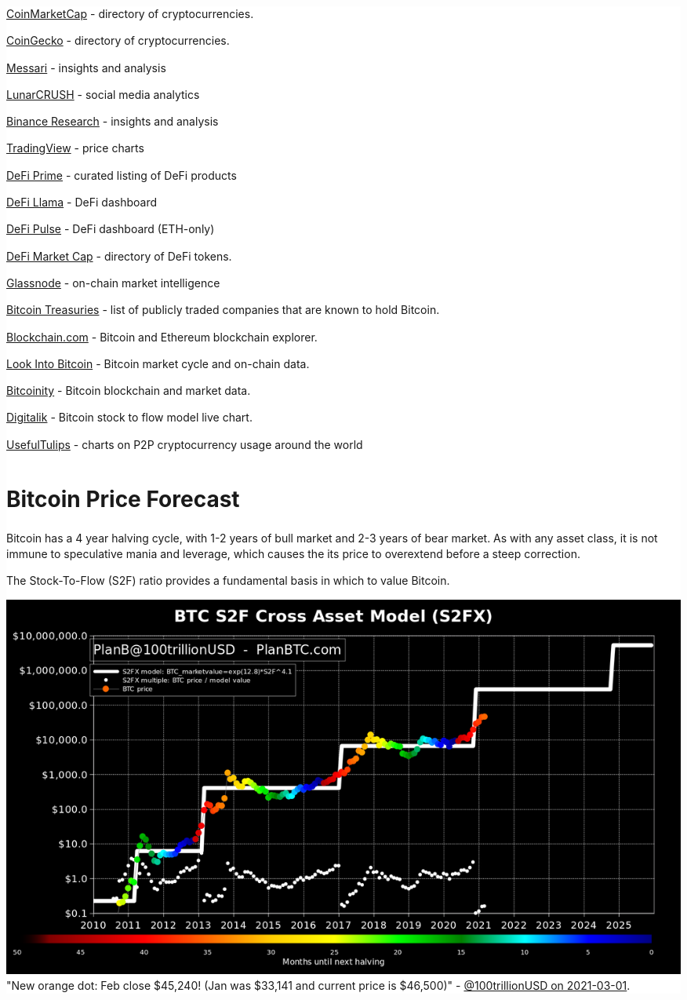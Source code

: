 [CoinMarketCap](https://coinmarketcap.com/) - directory of cryptocurrencies.

[CoinGecko](https://www.coingecko.com/) - directory of cryptocurrencies.

[Messari](https://messari.io/) - insights and analysis

[LunarCRUSH](https://lunarcrush.com/) - social media analytics

[Binance Research](https://research.binance.com/) - insights and analysis

[TradingView](https://www.tradingview.com/) - price charts

[DeFi Prime](https://defiprime.com/) - curated listing of DeFi products

[DeFi Llama](https://defillama.com/) - DeFi dashboard

[DeFi Pulse](https://defipulse.com/) - DeFi dashboard (ETH-only)

[DeFi Market Cap](https://defimarketcap.io/) - directory of DeFi tokens.

[Glassnode](https://glassnode.com/) - on-chain market intelligence

[Bitcoin Treasuries](https://bitcointreasuries.org/) - list of publicly traded companies that are known to hold Bitcoin.

[Blockchain.com](https://www.blockchain.com/explorer) - Bitcoin and Ethereum blockchain explorer.

[Look Into Bitcoin](https://www.lookintobitcoin.com/) - Bitcoin market cycle and on-chain data.

[Bitcoinity](https://data.bitcoinity.org/) - Bitcoin blockchain and market data.

[Digitalik](https://digitalik.net/btc/) - Bitcoin stock to flow model live chart.

[UsefulTulips](https://www.usefultulips.org/) - charts on P2P cryptocurrency usage around the world

# Bitcoin Price Forecast

Bitcoin has a 4 year halving cycle, with 1-2 years of bull market and 2-3 years of bear market. As with any asset class, it is not immune to speculative mania and leverage, which causes the its price to overextend before a steep correction.

The Stock-To-Flow (S2F) ratio provides a fundamental basis in which to value Bitcoin.

![](images/btc-s2fx-20210301.png)
"New orange dot: Feb close $45,240! (Jan was $33,141 and current price is $46,500)" - [@100trillionUSD on 2021-03-01](https://twitter.com/100trillionUSD/status/1366300758036131840).

